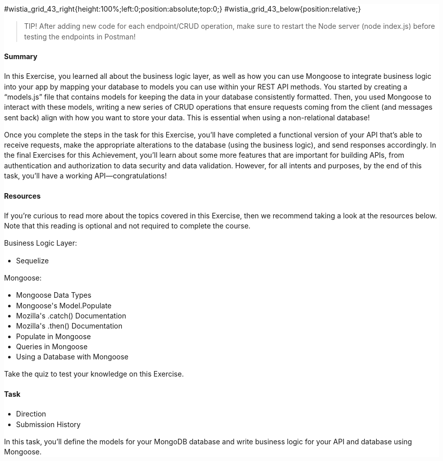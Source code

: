 #wistia_grid_43_right{height:100%;left:0;position:absolute;top:0;}
#wistia_grid_43_below{position:relative;}


> TIP!
> After adding new code for each endpoint/CRUD operation, make sure to restart the Node server (node index.js) before testing the endpoints in Postman!


#### Summary

In this Exercise, you learned all about the business logic layer, as well as how you can use Mongoose to integrate business logic into your app by mapping your database to models you can use within your REST API methods. You started by creating a “models.js” file that contains models for keeping the data in your database consistently formatted. Then, you used Mongoose to interact with these models, writing a new series of CRUD operations that ensure requests coming from the client (and messages sent back) align with how you want to store your data. This is essential when using a non-relational database!

Once you complete the steps in the task for this Exercise, you’ll have completed a functional version of your API that’s able to receive requests, make the appropriate alterations to the database (using the business logic), and send responses accordingly. In the final Exercises for this Achievement, you’ll learn about some more features that are important for building APIs, from authentication and authorization to data security and data validation. However, for all intents and purposes, by the end of this task, you’ll have a working API—congratulations!


#### Resources

If you’re curious to read more about the topics covered in this Exercise, then we recommend taking a look at the resources below. Note that this reading is optional and not required to complete the course.

Business Logic Layer:


- Sequelize

Mongoose:


- Mongoose Data Types
- Mongoose's Model.Populate
- Mozilla's .catch() Documentation
- Mozilla's .then() Documentation
- Populate in Mongoose
- Queries in Mongoose
- Using a Database with Mongoose

Take the quiz to test your knowledge on this Exercise.


#### Task


- Direction
- Submission History

In this task, you’ll define the models for your MongoDB database and write business logic for your API and database using Mongoose.
